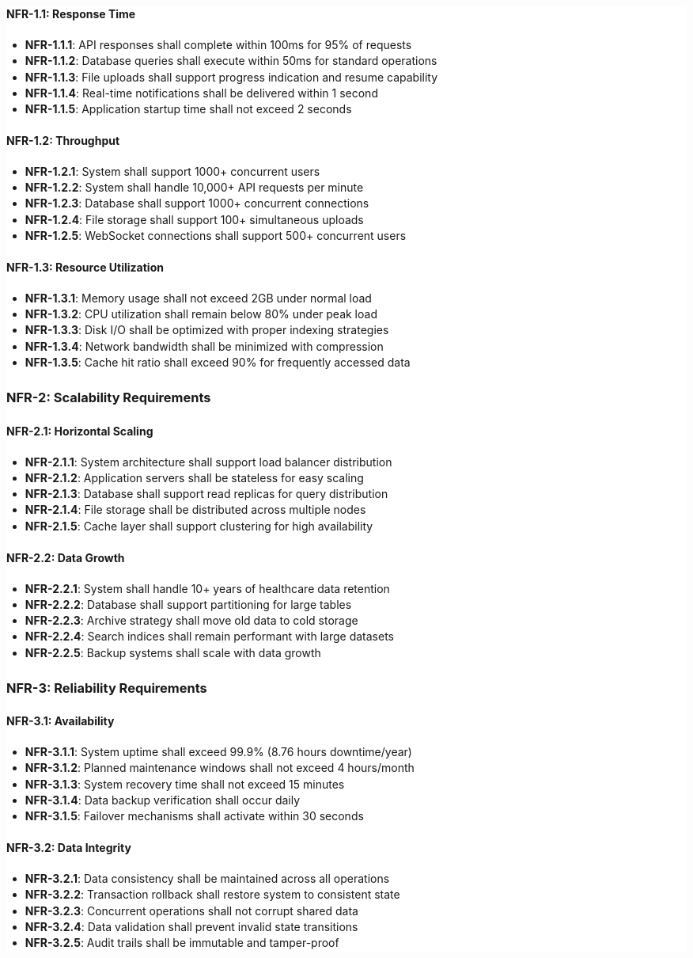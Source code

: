 #### NFR-1.1: Response Time
- **NFR-1.1.1**: API responses shall complete within 100ms for 95% of requests
- **NFR-1.1.2**: Database queries shall execute within 50ms for standard operations
- **NFR-1.1.3**: File uploads shall support progress indication and resume capability
- **NFR-1.1.4**: Real-time notifications shall be delivered within 1 second
- **NFR-1.1.5**: Application startup time shall not exceed 2 seconds

#### NFR-1.2: Throughput
- **NFR-1.2.1**: System shall support 1000+ concurrent users
- **NFR-1.2.2**: System shall handle 10,000+ API requests per minute
- **NFR-1.2.3**: Database shall support 1000+ concurrent connections
- **NFR-1.2.4**: File storage shall support 100+ simultaneous uploads
- **NFR-1.2.5**: WebSocket connections shall support 500+ concurrent users

#### NFR-1.3: Resource Utilization
- **NFR-1.3.1**: Memory usage shall not exceed 2GB under normal load
- **NFR-1.3.2**: CPU utilization shall remain below 80% under peak load
- **NFR-1.3.3**: Disk I/O shall be optimized with proper indexing strategies
- **NFR-1.3.4**: Network bandwidth shall be minimized with compression
- **NFR-1.3.5**: Cache hit ratio shall exceed 90% for frequently accessed data

### NFR-2: Scalability Requirements

#### NFR-2.1: Horizontal Scaling
- **NFR-2.1.1**: System architecture shall support load balancer distribution
- **NFR-2.1.2**: Application servers shall be stateless for easy scaling
- **NFR-2.1.3**: Database shall support read replicas for query distribution
- **NFR-2.1.4**: File storage shall be distributed across multiple nodes
- **NFR-2.1.5**: Cache layer shall support clustering for high availability

#### NFR-2.2: Data Growth
- **NFR-2.2.1**: System shall handle 10+ years of healthcare data retention
- **NFR-2.2.2**: Database shall support partitioning for large tables
- **NFR-2.2.3**: Archive strategy shall move old data to cold storage
- **NFR-2.2.4**: Search indices shall remain performant with large datasets
- **NFR-2.2.5**: Backup systems shall scale with data growth

### NFR-3: Reliability Requirements

#### NFR-3.1: Availability
- **NFR-3.1.1**: System uptime shall exceed 99.9% (8.76 hours downtime/year)
- **NFR-3.1.2**: Planned maintenance windows shall not exceed 4 hours/month
- **NFR-3.1.3**: System recovery time shall not exceed 15 minutes
- **NFR-3.1.4**: Data backup verification shall occur daily
- **NFR-3.1.5**: Failover mechanisms shall activate within 30 seconds

#### NFR-3.2: Data Integrity
- **NFR-3.2.1**: Data consistency shall be maintained across all operations
- **NFR-3.2.2**: Transaction rollback shall restore system to consistent state
- **NFR-3.2.3**: Concurrent operations shall not corrupt shared data
- **NFR-3.2.4**: Data validation shall prevent invalid state transitions
- **NFR-3.2.5**: Audit trails shall be immutable and tamper-proof
